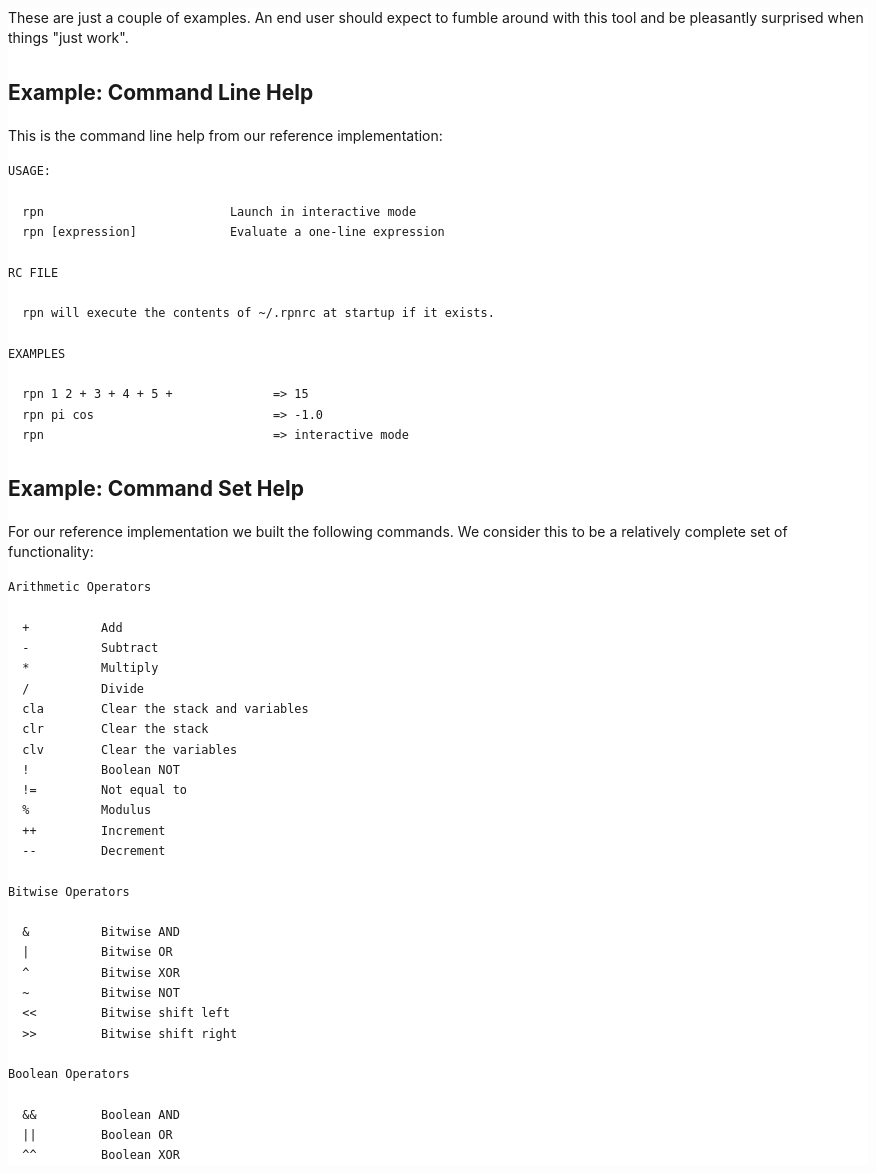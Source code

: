 These are just a couple of examples. An end user should expect to fumble around with this tool and be pleasantly surprised when things "just work".


## Example: Command Line Help

This is the command line help from our reference implementation:

    USAGE:

      rpn                          Launch in interactive mode
      rpn [expression]             Evaluate a one-line expression

    RC FILE

      rpn will execute the contents of ~/.rpnrc at startup if it exists.

    EXAMPLES

      rpn 1 2 + 3 + 4 + 5 +              => 15
      rpn pi cos                         => -1.0
      rpn                                => interactive mode

## Example: Command Set Help

For our reference implementation we built the following commands. We consider this to be a relatively complete set of 
functionality:

    Arithmetic Operators

      +          Add
      -          Subtract
      *          Multiply
      /          Divide
      cla        Clear the stack and variables
      clr        Clear the stack
      clv        Clear the variables
      !          Boolean NOT
      !=         Not equal to
      %          Modulus
      ++         Increment
      --         Decrement

    Bitwise Operators

      &          Bitwise AND
      |          Bitwise OR
      ^          Bitwise XOR
      ~          Bitwise NOT
      <<         Bitwise shift left
      >>         Bitwise shift right

    Boolean Operators

      &&         Boolean AND
      ||         Boolean OR
      ^^         Boolean XOR
